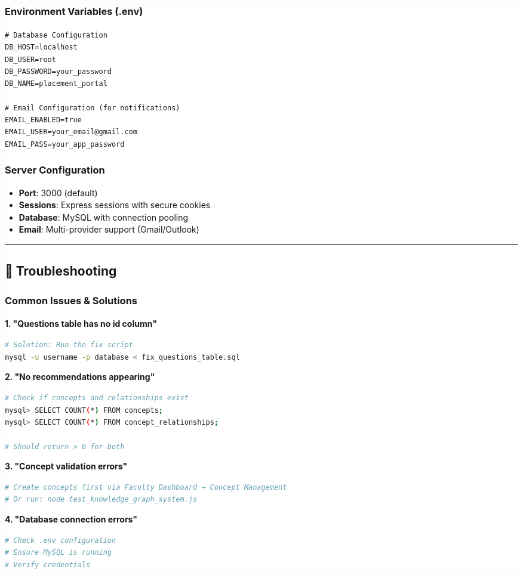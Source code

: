 ### Environment Variables (.env)
```env
# Database Configuration  
DB_HOST=localhost
DB_USER=root
DB_PASSWORD=your_password
DB_NAME=placement_portal

# Email Configuration (for notifications)
EMAIL_ENABLED=true
EMAIL_USER=your_email@gmail.com
EMAIL_PASS=your_app_password
```

### Server Configuration
- **Port**: 3000 (default)
- **Sessions**: Express sessions with secure cookies
- **Database**: MySQL with connection pooling
- **Email**: Multi-provider support (Gmail/Outlook)

---

## 🚨 Troubleshooting

### Common Issues & Solutions

**1. "Questions table has no id column"**
```bash
# Solution: Run the fix script
mysql -u username -p database < fix_questions_table.sql
```

**2. "No recommendations appearing"**
```bash
# Check if concepts and relationships exist
mysql> SELECT COUNT(*) FROM concepts;
mysql> SELECT COUNT(*) FROM concept_relationships;

# Should return > 0 for both
```

**3. "Concept validation errors"**
```bash
# Create concepts first via Faculty Dashboard → Concept Management
# Or run: node test_knowledge_graph_system.js
```

**4. "Database connection errors"**
```bash
# Check .env configuration
# Ensure MySQL is running
# Verify credentials
```
